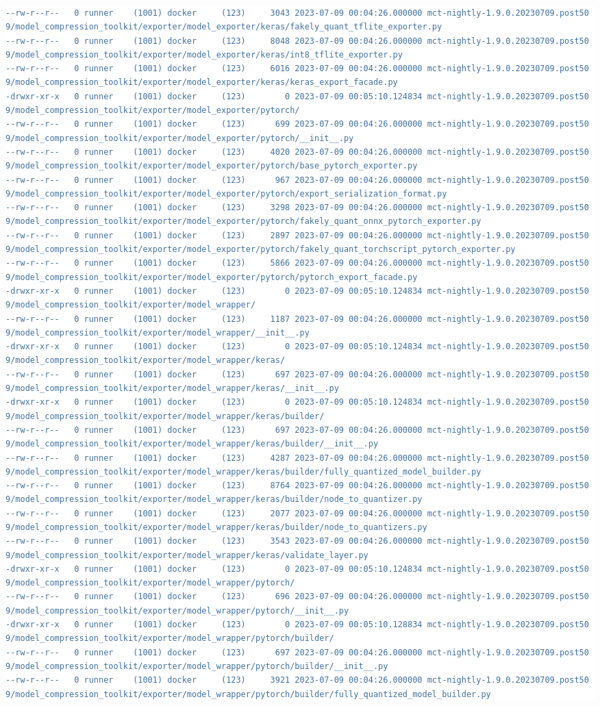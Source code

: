 ```diff
--rw-r--r--   0 runner    (1001) docker     (123)     3043 2023-07-09 00:04:26.000000 mct-nightly-1.9.0.20230709.post509/model_compression_toolkit/exporter/model_exporter/keras/fakely_quant_tflite_exporter.py
--rw-r--r--   0 runner    (1001) docker     (123)     8048 2023-07-09 00:04:26.000000 mct-nightly-1.9.0.20230709.post509/model_compression_toolkit/exporter/model_exporter/keras/int8_tflite_exporter.py
--rw-r--r--   0 runner    (1001) docker     (123)     6016 2023-07-09 00:04:26.000000 mct-nightly-1.9.0.20230709.post509/model_compression_toolkit/exporter/model_exporter/keras/keras_export_facade.py
-drwxr-xr-x   0 runner    (1001) docker     (123)        0 2023-07-09 00:05:10.124834 mct-nightly-1.9.0.20230709.post509/model_compression_toolkit/exporter/model_exporter/pytorch/
--rw-r--r--   0 runner    (1001) docker     (123)      699 2023-07-09 00:04:26.000000 mct-nightly-1.9.0.20230709.post509/model_compression_toolkit/exporter/model_exporter/pytorch/__init__.py
--rw-r--r--   0 runner    (1001) docker     (123)     4020 2023-07-09 00:04:26.000000 mct-nightly-1.9.0.20230709.post509/model_compression_toolkit/exporter/model_exporter/pytorch/base_pytorch_exporter.py
--rw-r--r--   0 runner    (1001) docker     (123)      967 2023-07-09 00:04:26.000000 mct-nightly-1.9.0.20230709.post509/model_compression_toolkit/exporter/model_exporter/pytorch/export_serialization_format.py
--rw-r--r--   0 runner    (1001) docker     (123)     3298 2023-07-09 00:04:26.000000 mct-nightly-1.9.0.20230709.post509/model_compression_toolkit/exporter/model_exporter/pytorch/fakely_quant_onnx_pytorch_exporter.py
--rw-r--r--   0 runner    (1001) docker     (123)     2897 2023-07-09 00:04:26.000000 mct-nightly-1.9.0.20230709.post509/model_compression_toolkit/exporter/model_exporter/pytorch/fakely_quant_torchscript_pytorch_exporter.py
--rw-r--r--   0 runner    (1001) docker     (123)     5866 2023-07-09 00:04:26.000000 mct-nightly-1.9.0.20230709.post509/model_compression_toolkit/exporter/model_exporter/pytorch/pytorch_export_facade.py
-drwxr-xr-x   0 runner    (1001) docker     (123)        0 2023-07-09 00:05:10.124834 mct-nightly-1.9.0.20230709.post509/model_compression_toolkit/exporter/model_wrapper/
--rw-r--r--   0 runner    (1001) docker     (123)     1187 2023-07-09 00:04:26.000000 mct-nightly-1.9.0.20230709.post509/model_compression_toolkit/exporter/model_wrapper/__init__.py
-drwxr-xr-x   0 runner    (1001) docker     (123)        0 2023-07-09 00:05:10.124834 mct-nightly-1.9.0.20230709.post509/model_compression_toolkit/exporter/model_wrapper/keras/
--rw-r--r--   0 runner    (1001) docker     (123)      697 2023-07-09 00:04:26.000000 mct-nightly-1.9.0.20230709.post509/model_compression_toolkit/exporter/model_wrapper/keras/__init__.py
-drwxr-xr-x   0 runner    (1001) docker     (123)        0 2023-07-09 00:05:10.124834 mct-nightly-1.9.0.20230709.post509/model_compression_toolkit/exporter/model_wrapper/keras/builder/
--rw-r--r--   0 runner    (1001) docker     (123)      697 2023-07-09 00:04:26.000000 mct-nightly-1.9.0.20230709.post509/model_compression_toolkit/exporter/model_wrapper/keras/builder/__init__.py
--rw-r--r--   0 runner    (1001) docker     (123)     4287 2023-07-09 00:04:26.000000 mct-nightly-1.9.0.20230709.post509/model_compression_toolkit/exporter/model_wrapper/keras/builder/fully_quantized_model_builder.py
--rw-r--r--   0 runner    (1001) docker     (123)     8764 2023-07-09 00:04:26.000000 mct-nightly-1.9.0.20230709.post509/model_compression_toolkit/exporter/model_wrapper/keras/builder/node_to_quantizer.py
--rw-r--r--   0 runner    (1001) docker     (123)     2077 2023-07-09 00:04:26.000000 mct-nightly-1.9.0.20230709.post509/model_compression_toolkit/exporter/model_wrapper/keras/builder/node_to_quantizers.py
--rw-r--r--   0 runner    (1001) docker     (123)     3543 2023-07-09 00:04:26.000000 mct-nightly-1.9.0.20230709.post509/model_compression_toolkit/exporter/model_wrapper/keras/validate_layer.py
-drwxr-xr-x   0 runner    (1001) docker     (123)        0 2023-07-09 00:05:10.124834 mct-nightly-1.9.0.20230709.post509/model_compression_toolkit/exporter/model_wrapper/pytorch/
--rw-r--r--   0 runner    (1001) docker     (123)      696 2023-07-09 00:04:26.000000 mct-nightly-1.9.0.20230709.post509/model_compression_toolkit/exporter/model_wrapper/pytorch/__init__.py
-drwxr-xr-x   0 runner    (1001) docker     (123)        0 2023-07-09 00:05:10.128834 mct-nightly-1.9.0.20230709.post509/model_compression_toolkit/exporter/model_wrapper/pytorch/builder/
--rw-r--r--   0 runner    (1001) docker     (123)      697 2023-07-09 00:04:26.000000 mct-nightly-1.9.0.20230709.post509/model_compression_toolkit/exporter/model_wrapper/pytorch/builder/__init__.py
--rw-r--r--   0 runner    (1001) docker     (123)     3921 2023-07-09 00:04:26.000000 mct-nightly-1.9.0.20230709.post509/model_compression_toolkit/exporter/model_wrapper/pytorch/builder/fully_quantized_model_builder.py
```